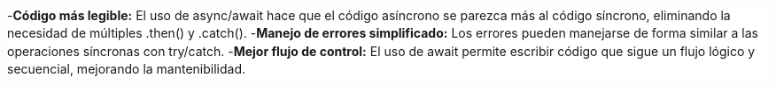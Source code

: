 -**Código más legible:** El uso de async/await hace que el código asíncrono se parezca más al código síncrono, eliminando la necesidad de múltiples .then() y .catch().
-**Manejo de errores simplificado:** Los errores pueden manejarse de forma similar a las operaciones síncronas con try/catch.
-**Mejor flujo de control:** El uso de await permite escribir código que sigue un flujo lógico y secuencial, mejorando la mantenibilidad.
